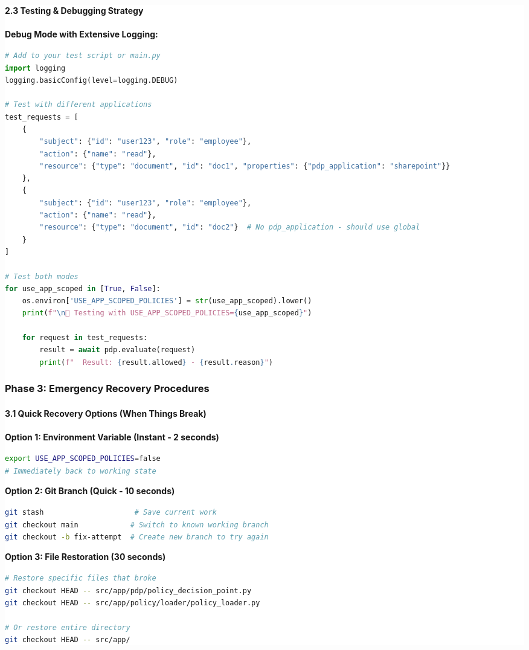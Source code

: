 #### 2.3 Testing & Debugging Strategy

**Debug Mode with Extensive Logging:**
```python
# Add to your test script or main.py
import logging
logging.basicConfig(level=logging.DEBUG)

# Test with different applications
test_requests = [
    {
        "subject": {"id": "user123", "role": "employee"},
        "action": {"name": "read"},
        "resource": {"type": "document", "id": "doc1", "properties": {"pdp_application": "sharepoint"}}
    },
    {
        "subject": {"id": "user123", "role": "employee"}, 
        "action": {"name": "read"},
        "resource": {"type": "document", "id": "doc2"}  # No pdp_application - should use global
    }
]

# Test both modes
for use_app_scoped in [True, False]:
    os.environ['USE_APP_SCOPED_POLICIES'] = str(use_app_scoped).lower()
    print(f"\n🧪 Testing with USE_APP_SCOPED_POLICIES={use_app_scoped}")
    
    for request in test_requests:
        result = await pdp.evaluate(request)
        print(f"  Result: {result.allowed} - {result.reason}")
```

### Phase 3: Emergency Recovery Procedures

#### 3.1 Quick Recovery Options (When Things Break)

**Option 1: Environment Variable (Instant - 2 seconds)**
```bash
export USE_APP_SCOPED_POLICIES=false
# Immediately back to working state
```

**Option 2: Git Branch (Quick - 10 seconds)**  
```bash
git stash                     # Save current work
git checkout main            # Switch to known working branch
git checkout -b fix-attempt  # Create new branch to try again
```

**Option 3: File Restoration (30 seconds)**
```bash
# Restore specific files that broke
git checkout HEAD -- src/app/pdp/policy_decision_point.py
git checkout HEAD -- src/app/policy/loader/policy_loader.py

# Or restore entire directory
git checkout HEAD -- src/app/
```

